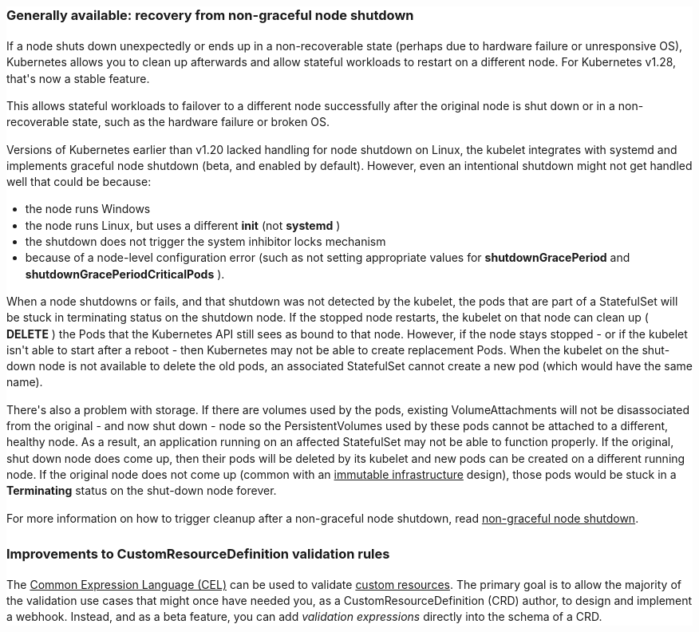 ### Generally available: recovery from non-graceful node shutdown

If a node shuts down unexpectedly or ends up in a non-recoverable state (perhaps due to hardware failure or unresponsive OS), Kubernetes allows you to clean up afterwards and allow stateful workloads to restart on a different node. For Kubernetes v1.28, that's now a stable feature.

This allows stateful workloads to failover to a different node successfully after the original node is shut down or in a non-recoverable state, such as the hardware failure or broken OS.

Versions of Kubernetes earlier than v1.20 lacked handling for node shutdown on Linux, the kubelet integrates with systemd
and implements graceful node shutdown (beta, and enabled by default). However, even an intentional
shutdown might not get handled well that could be because:

- the node runs Windows
- the node runs Linux, but uses a different __init__ (not __systemd__ )
- the shutdown does not trigger the system inhibitor locks mechanism
- because of a node-level configuration error
  (such as not setting appropriate values for __shutdownGracePeriod__ and __shutdownGracePeriodCriticalPods__ ).

When a node shutdowns or fails, and that shutdown was not detected by the kubelet, the pods that are part
of a StatefulSet will be stuck in terminating status on the shutdown node. If the stopped node restarts, the
kubelet on that node can clean up ( __DELETE__ ) the Pods that the Kubernetes API still sees as bound to that node.
However, if the node stays stopped - or if the kubelet isn't able to start after a reboot - then Kubernetes may
not be able to create replacement Pods. When the kubelet on the shut-down node is not available to delete
the old pods, an associated StatefulSet cannot create a new pod (which would have the same name).

There's also a problem with storage. If there are volumes used by the pods, existing VolumeAttachments will
not be disassociated from the original - and now shut down - node so the PersistentVolumes used by these
pods cannot be attached to a different, healthy node. As a result, an application running on an
affected StatefulSet may not be able to function properly. If the original, shut down node does come up, then
their pods will be deleted by its kubelet and new pods can be created on a different running node.
If the original node does not come up (common with an [immutable infrastructure](https://glossary.cncf.io/immutable-infrastructure/) design),  those pods would be stuck in a __Terminating__ status on the shut-down node forever.

For more information on how to trigger cleanup after a non-graceful node shutdown,
read [non-graceful node shutdown](/docs/concepts/architecture/nodes/#non-graceful-node-shutdown).

### Improvements to CustomResourceDefinition validation rules 

The [Common Expression Language (CEL)](https://github.com/google/cel-go) can be used to validate
[custom resources](https://kubernetes.io/docs/concepts/extend-kubernetes/api-extension/custom-resources/). The primary goal is to allow the majority of the validation use cases that might once have needed you, as a CustomResourceDefinition (CRD) author, to design and implement a webhook. Instead, and as a beta feature, you can add _validation expressions_ directly into the schema of a CRD.
